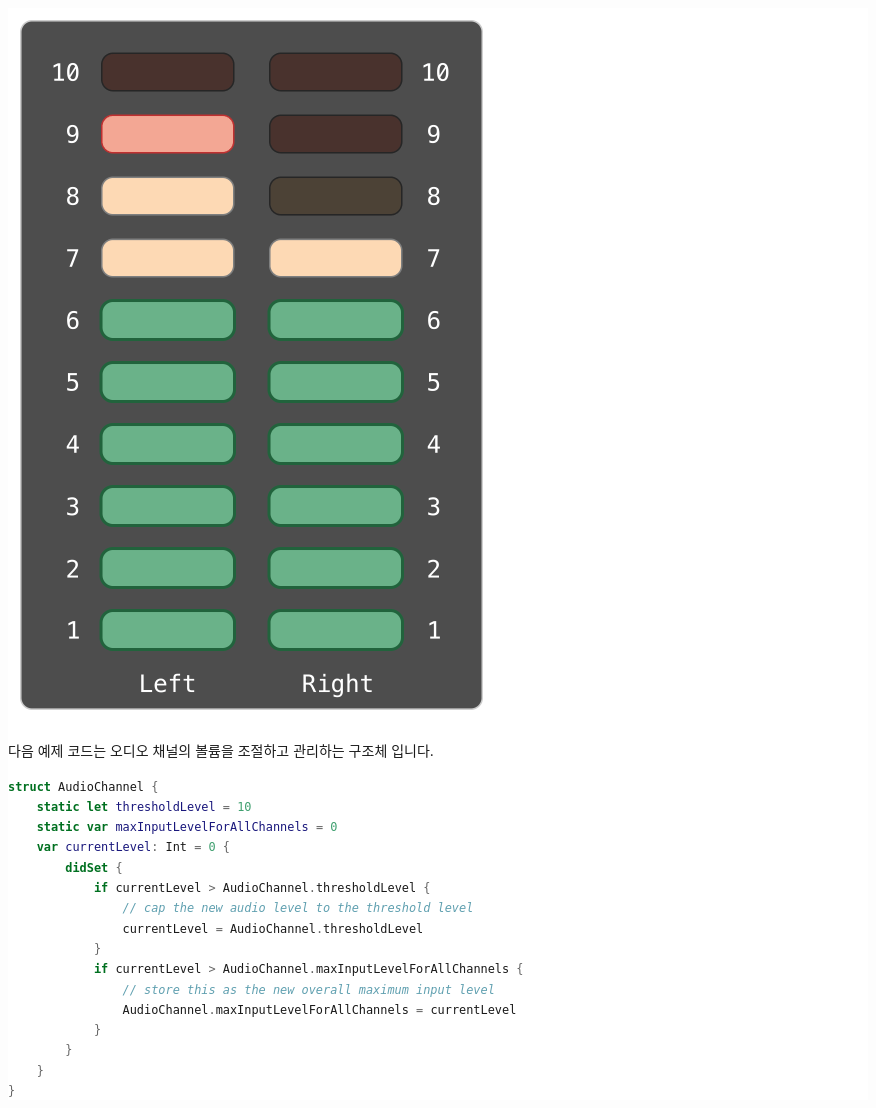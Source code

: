 ![](../.gitbook/assets/59ff831a-ab4f-4db7-a56f-aae51d677173.png)

다음 예제 코드는 오디오 채널의 볼륨을 조절하고 관리하는 구조체 입니다.

```swift
struct AudioChannel {
    static let thresholdLevel = 10
    static var maxInputLevelForAllChannels = 0
    var currentLevel: Int = 0 {
        didSet {
            if currentLevel > AudioChannel.thresholdLevel {
                // cap the new audio level to the threshold level
                currentLevel = AudioChannel.thresholdLevel
            }
            if currentLevel > AudioChannel.maxInputLevelForAllChannels {
                // store this as the new overall maximum input level
                AudioChannel.maxInputLevelForAllChannels = currentLevel
            }
        }
    }
}
```
